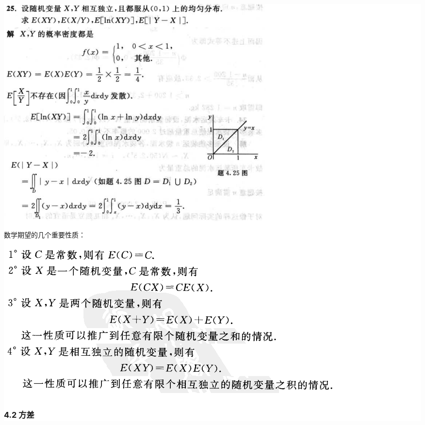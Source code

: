 ![image-20240516141942058](img/image-20240516141942058.png)

数学期望的几个重要性质：

![image-20240515150754477](img/image-20240515150754477.png)

### 4.2 方差
